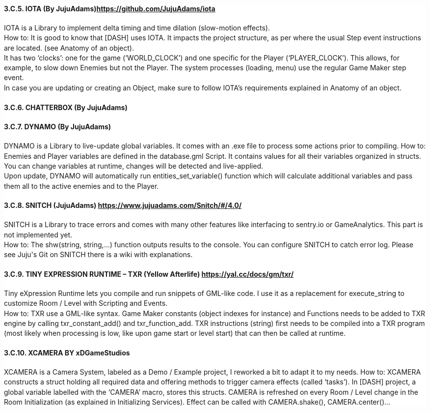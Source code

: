   #### 3.C.5. IOTA (By JujuAdams)https://github.com/JujuAdams/iota

  IOTA is a Library to implement delta timing and time dilation (slow-motion effects).  
  How to:
  It is good to know that [DASH] uses IOTA. It impacts the project structure, as per where the usual Step event instructions are located. (see Anatomy of an object).  
  It has two ‘clocks’: one for the game (‘WORLD_CLOCK’) and one specific for the Player (‘PLAYER_CLOCK’).
  This allows, for example, to slow down Enemies but not the Player. The system processes (loading, menu) use the regular Game Maker step event.  
  In case you are updating or creating an Object, make sure to follow IOTA’s requirements explained in Anatomy of an object.  

  #### 3.C.6. CHATTERBOX (By JujuAdams)

  #### 3.C.7. DYNAMO (By JujuAdams)

  DYNAMO is a Library to live-update global variables. It comes with an .exe file to process some actions prior to compiling. 
  How to:
  Enemies and Player variables are defined in the database.gml Script. It contains values for all their variables organized in structs. You can change variables at runtime, changes will be detected and live-applied.  
   Upon update, DYNAMO will automatically run entities_set_variable() function which will calculate additional variables and pass them all to the active enemies and to the Player. 
 
  #### 3.C.8. SNITCH (JujuAdams) https://www.jujuadams.com/Snitch/#/4.0/

  SNITCH is a Library to trace errors and comes with many other features like interfacing to sentry.io or GameAnalytics. This part is not implemented yet.  
  How to:
  The shw(string, string,...) function outputs results to the console. You can configure SNITCH to catch error log. Please see Juju's Git on SNITCH there is a wiki with explanations.  

  #### 3.C.9. TINY EXPRESSION RUNTIME – TXR (Yellow Afterlife) https://yal.cc/docs/gm/txr/	   

  Tiny eXpression Runtime lets you compile and run snippets of GML-like code. I use it as a replacement for execute_string to customize Room / Level with Scripting and Events.  
  How to:
  TXR use a GML-like syntax. Game Maker constants (object indexes for instance) and Functions needs to be added to TXR engine by calling txr_constant_add() and txr_function_add.
  TXR instructions (string) first needs to be compiled into a TXR program (most likely when processing is low, like upon game start or level start) that can then be called at runtime.  
    
  #### 3.C.10. XCAMERA BY xDGameStudios

  XCAMERA is a Camera System, labeled as a Demo / Example project, I reworked a bit to adapt it to my needs.
  How to:
  XCAMERA constructs a struct holding all required data and offering methods to trigger camera effects (called ‘tasks’). In [DASH] project, a global variable labelled with the ‘CAMERA’ macro, stores this structs. CAMERA is refreshed on every Room / Level change in the Room Initialization (as explained in Initializing Services). Effect can be called with CAMERA.shake(), CAMERA.center()…  
